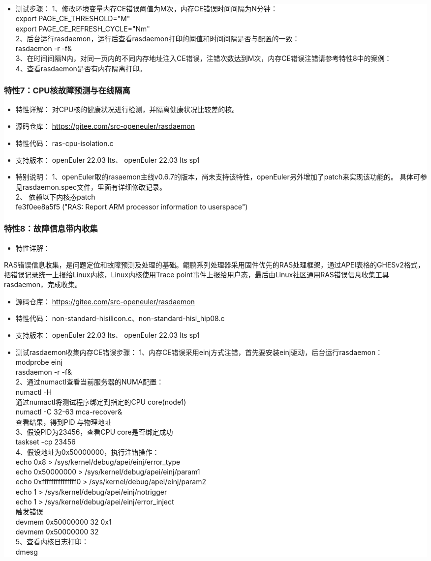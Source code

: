 - 测试步骤：
1、修改环境变量内存CE错误阈值为M次，内存CE错误时间间隔为N分钟：<br/>
export PAGE_CE_THRESHOLD="M"<br/>
export PAGE_CE_REFRESH_CYCLE="Nm"<br/>
2、后台运行rasdaemon，运行后查看rasdaemon打印的阈值和时间间隔是否与配置的一致：<br/>
rasdaemon -r -f&<br/>
3、在时间间隔N内，对同一页内的不同内存地址注入CE错误，注错次数达到M次，内存CE错误注错请参考特性8中的案例：<br/>
4、查看rasdaemon是否有内存隔离打印。<br/>

### 特性7：CPU核故障预测与在线隔离

- 特性详解：
对CPU核的健康状况进行检测，并隔离健康状况比较差的核。

- 源码仓库：
https://gitee.com/src-openeuler/rasdaemon

- 特性代码：
ras-cpu-isolation.c

- 支持版本：
openEuler 22.03 lts、 openEuler 22.03 lts sp1

- 特别说明：
1、openEuler取的rasaemon主线v0.6.7的版本，尚未支持该特性，openEuler另外增加了patch来实现该功能的。
具体可参见rasdaemon.spec文件，里面有详细修改记录。<br/>
2、 依赖以下内核态patch<br/>
fe3f0ee8a5f5 ("RAS: Report ARM processor information to userspace")

### 特性8：故障信息带内收集

- 特性详解：

RAS错误信息收集，是问题定位和故障预测及处理的基础。鲲鹏系列处理器采用固件优先的RAS处理框架，通过APEI表格的GHESv2格式，把错误记录统一上报给Linux内核，Linux内核使用Trace point事件上报给用户态，最后由Linux社区通用RAS错误信息收集工具rasdaemon，完成收集。

- 源码仓库：
https://gitee.com/src-openeuler/rasdaemon

- 特性代码：
non-standard-hisilicon.c、non-standard-hisi_hip08.c

- 支持版本：
openEuler 22.03 lts、 openEuler 22.03 lts sp1

- 测试rasdaemon收集内存CE错误步骤：
1、内存CE错误采用einj方式注错，首先要安装einj驱动，后台运行rasdaemon：<br/>
modprobe einj<br/>
rasdaemon -r -f&<br/>
2、通过numactl查看当前服务器的NUMA配置：<br/>
numactl -H<br/>
通过numactl将测试程序绑定到指定的CPU core(node1)<br/>
numactl -C 32-63 mca-recover&<br/>
查看结果，得到PID 与物理地址<br/>
3、假设PID为23456，查看CPU core是否绑定成功<br/>
taskset -cp 23456<br/>
4、假设地址为0x50000000，执行注错操作：<br/>
echo 0x8 > /sys/kernel/debug/apei/einj/error_type<br/>
echo 0x50000000 > /sys/kernel/debug/apei/einj/param1<br/>
echo 0xfffffffffffffff0 > /sys/kernel/debug/apei/einj/param2<br/>
echo 1 > /sys/kernel/debug/apei/einj/notrigger<br/>
echo 1 > /sys/kernel/debug/apei/einj/error_inject<br/>
触发错误<br/>
devmem 0x50000000 32 0x1<br/>
devmem 0x50000000 32<br/>
5、查看内核日志打印：<br/>
dmesg
